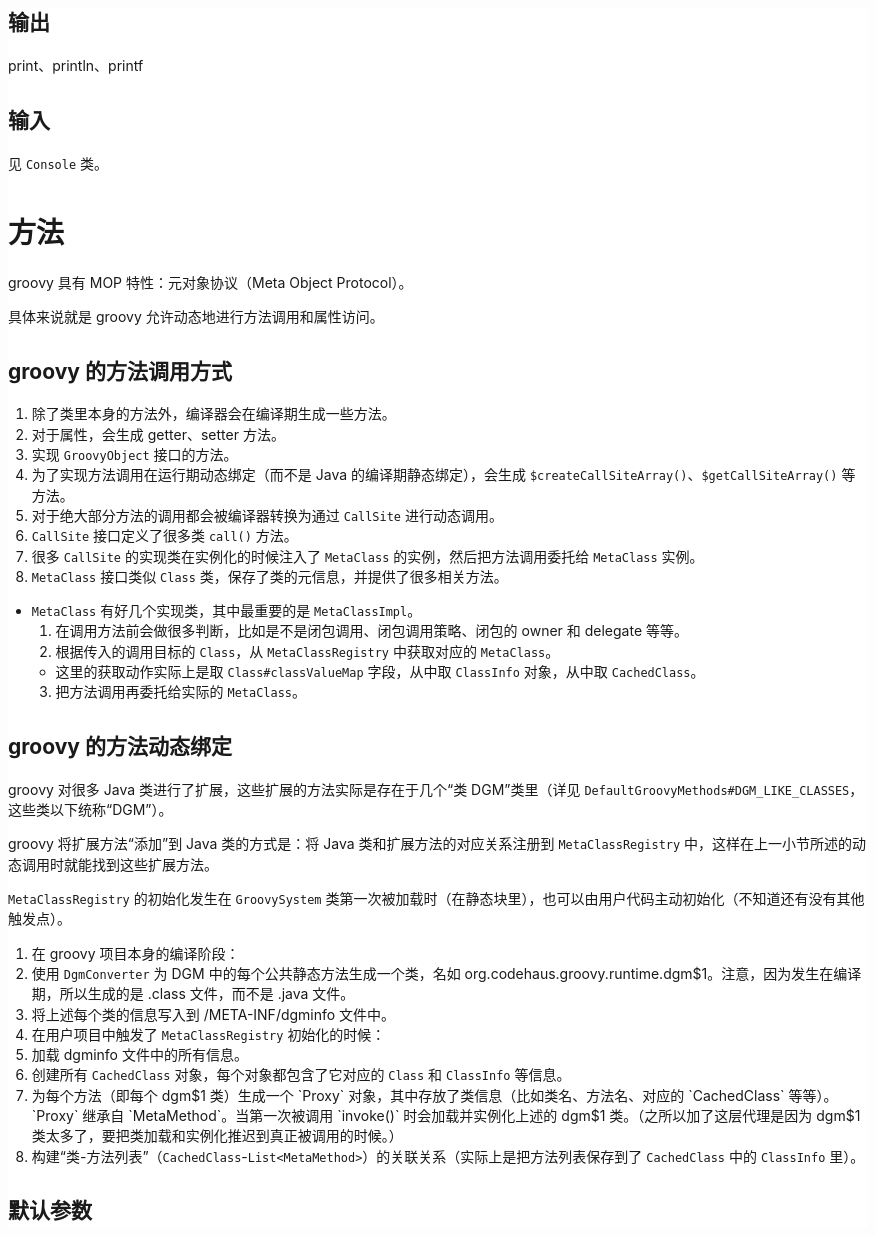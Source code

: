 ## 输出

print、println、printf

## 输入

见 `Console` 类。

# 方法

groovy 具有 MOP 特性：元对象协议（Meta Object Protocol）。

具体来说就是 groovy 允许动态地进行方法调用和属性访问。

## groovy 的方法调用方式

1. 除了类里本身的方法外，编译器会在编译期生成一些方法。
  1. 对于属性，会生成 getter、setter 方法。
  2. 实现 `GroovyObject` 接口的方法。
  3. 为了实现方法调用在运行期动态绑定（而不是 Java 的编译期静态绑定），会生成 `$createCallSiteArray()`、`$getCallSiteArray()` 等方法。
2. 对于绝大部分方法的调用都会被编译器转换为通过 `CallSite` 进行动态调用。
  1. `CallSite` 接口定义了很多类 `call()` 方法。
  2. 很多 `CallSite` 的实现类在实例化的时候注入了 `MetaClass` 的实例，然后把方法调用委托给 `MetaClass` 实例。
3. `MetaClass` 接口类似 `Class` 类，保存了类的元信息，并提供了很多相关方法。
  - `MetaClass` 有好几个实现类，其中最重要的是 `MetaClassImpl`。
    1. 在调用方法前会做很多判断，比如是不是闭包调用、闭包调用策略、闭包的 owner 和 delegate 等等。
    2. 根据传入的调用目标的 `Class`，从 `MetaClassRegistry` 中获取对应的 `MetaClass`。
      - 这里的获取动作实际上是取 `Class#classValueMap` 字段，从中取 `ClassInfo` 对象，从中取 `CachedClass`。
    3. 把方法调用再委托给实际的 `MetaClass`。

## groovy 的方法动态绑定

groovy 对很多 Java 类进行了扩展，这些扩展的方法实际是存在于几个“类 DGM”类里（详见 `DefaultGroovyMethods#DGM_LIKE_CLASSES`，这些类以下统称“DGM”）。

groovy 将扩展方法“添加”到 Java 类的方式是：将 Java 类和扩展方法的对应关系注册到 `MetaClassRegistry` 中，这样在上一小节所述的动态调用时就能找到这些扩展方法。

`MetaClassRegistry` 的初始化发生在 `GroovySystem` 类第一次被加载时（在静态块里），也可以由用户代码主动初始化（不知道还有没有其他触发点）。

1. 在 groovy 项目本身的编译阶段：
  1. 使用 `DgmConverter` 为 DGM 中的每个公共静态方法生成一个类，名如 org.codehaus.groovy.runtime.dgm$1。注意，因为发生在编译期，所以生成的是 .class 文件，而不是 .java 文件。
  2. 将上述每个类的信息写入到 /META-INF/dgminfo 文件中。
2. 在用户项目中触发了 `MetaClassRegistry` 初始化的时候：
  1. 加载 dgminfo 文件中的所有信息。
  2. 创建所有 `CachedClass` 对象，每个对象都包含了它对应的 `Class` 和 `ClassInfo` 等信息。
  3. 为每个方法（即每个 dgm$1 类）生成一个 `Proxy` 对象，其中存放了类信息（比如类名、方法名、对应的 `CachedClass` 等等）。`Proxy` 继承自 `MetaMethod`。当第一次被调用 `invoke()` 时会加载并实例化上述的 dgm$1 类。（之所以加了这层代理是因为 dgm$1 类太多了，要把类加载和实例化推迟到真正被调用的时候。）
  4. 构建“类-方法列表”（`CachedClass`-`List<MetaMethod>`）的关联关系（实际上是把方法列表保存到了 `CachedClass` 中的 `ClassInfo` 里）。


## 默认参数
